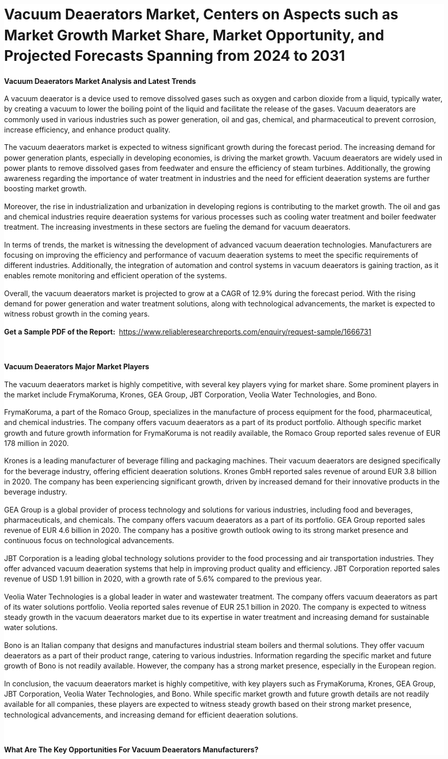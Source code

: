 <p><h1>Vacuum Deaerators Market, Centers on Aspects such as Market Growth Market Share, Market Opportunity, and Projected Forecasts Spanning from 2024 to 2031</h1></p><p><strong>Vacuum Deaerators Market Analysis and Latest Trends</strong></p>
<p><p>A vacuum deaerator is a device used to remove dissolved gases such as oxygen and carbon dioxide from a liquid, typically water, by creating a vacuum to lower the boiling point of the liquid and facilitate the release of the gases. Vacuum deaerators are commonly used in various industries such as power generation, oil and gas, chemical, and pharmaceutical to prevent corrosion, increase efficiency, and enhance product quality.</p><p>The vacuum deaerators market is expected to witness significant growth during the forecast period. The increasing demand for power generation plants, especially in developing economies, is driving the market growth. Vacuum deaerators are widely used in power plants to remove dissolved gases from feedwater and ensure the efficiency of steam turbines. Additionally, the growing awareness regarding the importance of water treatment in industries and the need for efficient deaeration systems are further boosting market growth.</p><p>Moreover, the rise in industrialization and urbanization in developing regions is contributing to the market growth. The oil and gas and chemical industries require deaeration systems for various processes such as cooling water treatment and boiler feedwater treatment. The increasing investments in these sectors are fueling the demand for vacuum deaerators.</p><p>In terms of trends, the market is witnessing the development of advanced vacuum deaeration technologies. Manufacturers are focusing on improving the efficiency and performance of vacuum deaeration systems to meet the specific requirements of different industries. Additionally, the integration of automation and control systems in vacuum deaerators is gaining traction, as it enables remote monitoring and efficient operation of the systems.</p><p>Overall, the vacuum deaerators market is projected to grow at a CAGR of 12.9% during the forecast period. With the rising demand for power generation and water treatment solutions, along with technological advancements, the market is expected to witness robust growth in the coming years.</p></p>
<p><strong>Get a Sample PDF of the Report:&nbsp;</strong> <a href="https://www.reliableresearchreports.com/enquiry/request-sample/1666731">https://www.reliableresearchreports.com/enquiry/request-sample/1666731</a></p>
<p>&nbsp;</p>
<p><strong>Vacuum Deaerators Major Market Players</strong></p>
<p><p>The vacuum deaerators market is highly competitive, with several key players vying for market share. Some prominent players in the market include FrymaKoruma, Krones, GEA Group, JBT Corporation, Veolia Water Technologies, and Bono.</p><p>FrymaKoruma, a part of the Romaco Group, specializes in the manufacture of process equipment for the food, pharmaceutical, and chemical industries. The company offers vacuum deaerators as a part of its product portfolio. Although specific market growth and future growth information for FrymaKoruma is not readily available, the Romaco Group reported sales revenue of EUR 178 million in 2020.</p><p>Krones is a leading manufacturer of beverage filling and packaging machines. Their vacuum deaerators are designed specifically for the beverage industry, offering efficient deaeration solutions. Krones GmbH reported sales revenue of around EUR 3.8 billion in 2020. The company has been experiencing significant growth, driven by increased demand for their innovative products in the beverage industry.</p><p>GEA Group is a global provider of process technology and solutions for various industries, including food and beverages, pharmaceuticals, and chemicals. The company offers vacuum deaerators as a part of its portfolio. GEA Group reported sales revenue of EUR 4.6 billion in 2020. The company has a positive growth outlook owing to its strong market presence and continuous focus on technological advancements.</p><p>JBT Corporation is a leading global technology solutions provider to the food processing and air transportation industries. They offer advanced vacuum deaeration systems that help in improving product quality and efficiency. JBT Corporation reported sales revenue of USD 1.91 billion in 2020, with a growth rate of 5.6% compared to the previous year.</p><p>Veolia Water Technologies is a global leader in water and wastewater treatment. The company offers vacuum deaerators as part of its water solutions portfolio. Veolia reported sales revenue of EUR 25.1 billion in 2020. The company is expected to witness steady growth in the vacuum deaerators market due to its expertise in water treatment and increasing demand for sustainable water solutions.</p><p>Bono is an Italian company that designs and manufactures industrial steam boilers and thermal solutions. They offer vacuum deaerators as a part of their product range, catering to various industries. Information regarding the specific market and future growth of Bono is not readily available. However, the company has a strong market presence, especially in the European region.</p><p>In conclusion, the vacuum deaerators market is highly competitive, with key players such as FrymaKoruma, Krones, GEA Group, JBT Corporation, Veolia Water Technologies, and Bono. While specific market growth and future growth details are not readily available for all companies, these players are expected to witness steady growth based on their strong market presence, technological advancements, and increasing demand for efficient deaeration solutions.</p></p>
<p>&nbsp;</p>
<p><strong>What Are The Key Opportunities For Vacuum Deaerators Manufacturers?</strong></p>